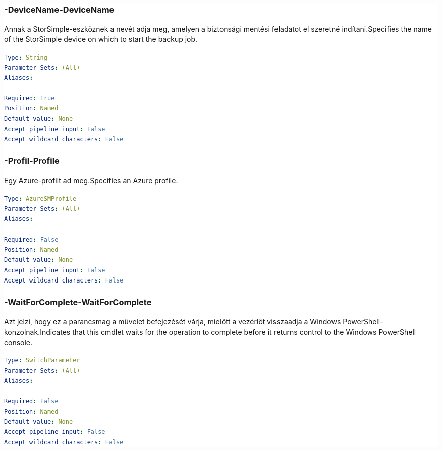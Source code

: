 ### <span data-ttu-id="3f6c3-125">-DeviceName</span><span class="sxs-lookup"><span data-stu-id="3f6c3-125">-DeviceName</span></span>
<span data-ttu-id="3f6c3-126">Annak a StorSimple-eszköznek a nevét adja meg, amelyen a biztonsági mentési feladatot el szeretné indítani.</span><span class="sxs-lookup"><span data-stu-id="3f6c3-126">Specifies the name of the StorSimple device on which to start the backup job.</span></span>

```yaml
Type: String
Parameter Sets: (All)
Aliases: 

Required: True
Position: Named
Default value: None
Accept pipeline input: False
Accept wildcard characters: False
```

### <span data-ttu-id="3f6c3-127">-Profil</span><span class="sxs-lookup"><span data-stu-id="3f6c3-127">-Profile</span></span>
<span data-ttu-id="3f6c3-128">Egy Azure-profilt ad meg.</span><span class="sxs-lookup"><span data-stu-id="3f6c3-128">Specifies an Azure profile.</span></span>

```yaml
Type: AzureSMProfile
Parameter Sets: (All)
Aliases: 

Required: False
Position: Named
Default value: None
Accept pipeline input: False
Accept wildcard characters: False
```

### <span data-ttu-id="3f6c3-129">-WaitForComplete</span><span class="sxs-lookup"><span data-stu-id="3f6c3-129">-WaitForComplete</span></span>
<span data-ttu-id="3f6c3-130">Azt jelzi, hogy ez a parancsmag a művelet befejezését várja, mielőtt a vezérlőt visszaadja a Windows PowerShell-konzolnak.</span><span class="sxs-lookup"><span data-stu-id="3f6c3-130">Indicates that this cmdlet waits for the operation to complete before it returns control to the Windows PowerShell console.</span></span>

```yaml
Type: SwitchParameter
Parameter Sets: (All)
Aliases: 

Required: False
Position: Named
Default value: None
Accept pipeline input: False
Accept wildcard characters: False
```
